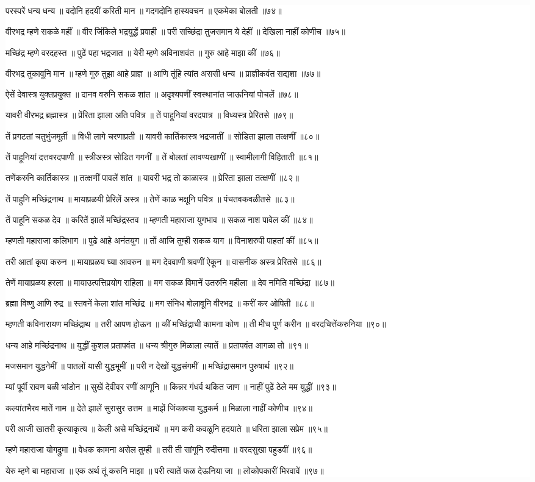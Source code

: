 परस्परें धन्य धन्य ॥ वदोनि हदयीं करिती मान ॥ गदगदोनि हास्यवचन ॥ एकमेका बोलती ॥७४॥

वीरभद्र म्हणे सकळे महीं ॥ वीर जिंकिले भद्रयुद्धें प्रवाही ॥ परी सच्छिंद्रा तुजसमान ये देहीं ॥ देखिला नाहीं कोणीच ॥७५॥

मच्छिंद्र म्हणे वरदहस्त ॥ पुढें पहा भद्रजात ॥ येरी म्हणे अविनाशवंत ॥ गुरु आहे माझा कीं ॥७६॥

वीरभद्र तुकावूनि मान ॥ म्हणे गुरु तुझा आहे प्राज्ञ ॥ आणि तूंहि त्यांत अससी धन्य ॥ प्राज्ञीकवंत सद्यशा ॥७७॥

ऐसें देवास्त्र युक्तप्रयुक्त ॥ दानव वरुनि सकळ शांत ॥ अदृश्यपणीं स्वस्थानांत जाऊनियां पोचलें ॥७८॥

यावरी वीरभद्र ब्रह्मास्त्र ॥ प्रेंरिता झाला अति पवित्र ॥ तें पाहूनियां वरदपात्र ॥ विध्यस्त्र प्रेरितसे ॥७९॥

तें प्रगटतां चतुभुंजमूर्ती ॥ विधी लागे चरणाप्रती ॥ यावरी कार्तिकास्त्र भद्रजातीं ॥ सोडिता झाला तत्क्षणीं ॥८०॥

तें पाहूनियां दत्तवरदपाणी ॥ स्त्रीअस्त्र सोडित गगनीं ॥ तें बोलतां लावण्यखाणीं ॥ स्वामीलागी विहिताती ॥८१॥

तणेंकरुनि कार्तिकास्त्र ॥ तत्क्षणीं पावलें शांत ॥ यावरी भद्र तो काळास्त्र ॥ प्रेरिता झाला तत्क्षणीं ॥८२॥

तें पाहुनि मच्छिंद्रनाथ ॥ मायाप्रळयी प्रेरिलें अस्त्र ॥ तेणें काळ भक्षूनि पवित्र ॥ पंचतवकवळीतसे ॥८३॥

तें पाहूनि सकळ देव ॥ करितें झालें मच्छिंद्रस्तव ॥ म्हणती महाराजा युगभाव ॥ सकळ नाश पावेल कीं ॥८४॥

म्हणती महाराजा कलिभाग ॥ पुढे आहे अनंतयुग ॥ तों आजि तुम्ही सकळ याग ॥ विनाशरुपी पाहतां कीं ॥८५॥

तरी आतां कृपा करुन ॥ मायाप्रळय घ्या आवरुन ॥ मग देववाणी श्रवणीं ऐकून ॥ वासनीक अस्त्र प्रेरितसे ॥८६॥

तेणें मायाप्रळय हरला ॥ मायाउत्पत्तिप्रयोग राहिला ॥ मग सकळ विमानें उतरुनि महीला ॥ देव नमिति मच्छिंद्रा ॥८७॥

ब्रह्मा विष्णु आणि रुद्र ॥ स्तवनें केला शांत मच्छिंद्र ॥ मग संनिध बोलावूनि वीरभद्र ॥ करीं कर ओपिती ॥८८॥

म्हणती कविनारायण मच्छिंद्राथ ॥ तरी आपण होऊन ॥ कीं मच्छिंद्राची कामना कोण ॥ ती मीच पूर्ण करीन ॥ वरदचित्तेंकरुनिया ॥९०॥

धन्य आहे मच्छिंद्रनाथ ॥ युद्धीं कुशल प्रतापवंत ॥ धन्य श्रीगुरु मिळाला त्यातें ॥ प्रतापवंत आगळा तो ॥९१॥

मजसमान युद्धनेमीं ॥ पातलों यासी युद्धभूमीं ॥ परी न देखों युद्धसंगमीं ॥ मच्छिंद्रासमान पुरुषार्थ ॥९२॥

म्यां पूर्वी रावण बळी भांडोन ॥ सुखें देवीवर रणीं आणूनि ॥ किन्नर गंधर्व थकित जाण ॥ नाहीं पुढें ठेले मम युद्धीं ॥९३॥

कल्पांतभैरव मातें नाम ॥ देते झालें सुरासुर उत्तम ॥ माझें जिंकावया युद्धकर्म ॥ मिळाला नाहीं कोणीच ॥९४॥

परी आजी खातरी कृत्याकृत्य ॥ केली असे मच्छिंद्रनाथें ॥ मग करी कवळूनि हदयाते ॥ धरिता झाला सप्रेम ॥९५॥

म्हणे महाराजा योगद्रुमा ॥ वेधक कामना असेल तुम्ही ॥ तरी ती सांगूनि रुदीत्तमा ॥ वरदसुखा पहुडवीं ॥९६॥

येरु म्हणे बा महाराजा ॥ एक अर्थ तूं करुनि माझा ॥ परी त्यातें फळ देऊनिया जा ॥ लोकोपकारीं मिरवावें ॥९७॥
